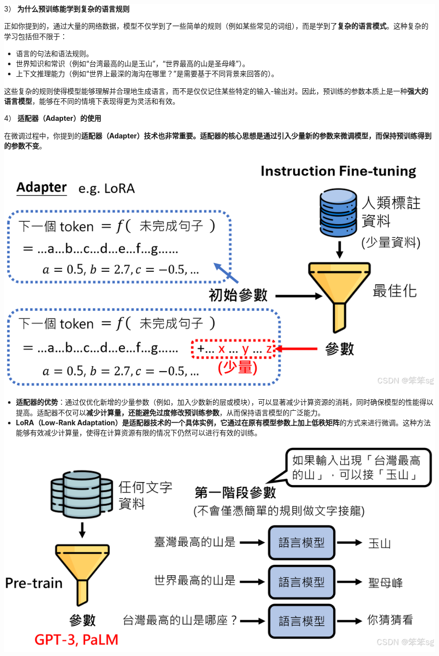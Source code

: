 3） **为什么预训练能学到复杂的语言规则**

正如你提到的，通过大量的网络数据，模型不仅学到了一些简单的规则（例如某些常见的词组），而是学到了**复杂的语言模式**。这种复杂的学习包括但不限于：

- 语言的句法和语法规则。
- 世界知识和常识（例如“台湾最高的山是玉山”，“世界最高的山是圣母峰”）。
- 上下文推理能力（例如“世界上最深的海沟在哪里？”是需要基于不同背景来回答的）。

这些复杂的规则使得模型能够理解并合理地生成语言，而不是仅仅记住某些特定的输入-输出对。因此，预训练的参数本质上是一种**强大的语言模型**，能够在不同的情境下表现得更为灵活和有效。

4） **适配器（Adapter）的使用**

在微调过程中，你提到的**适配器（Adapter）**技术也非常重要。适配器的核心思想是通过**引入少量新的参数来微调模型，而保持预训练得到的参数不变**。

![img](./assets/e33b23e483a049819183bf73bc667f09.png)

- **适配器的优势**：通过仅优化新增的少量参数（例如，加入少数新的层或模块），可以显著减少计算资源的消耗，同时确保模型的性能得以提高。适配器不仅可以**减少计算量，还能避免过度修改预训练参数**，从而保持语言模型的广泛能力。
- **LoRA（Low-Rank Adaptation）**是适配器技术的一个具体实例，它通过在原有模型参数上加上**低秩矩阵**的方式来进行微调。这种方法能够有效减少计算量，使得在计算资源有限的情况下仍然可以进行有效的训练。

![img](./assets/00bbd5bcd55e44f29dd19067f0a1f772.png)
